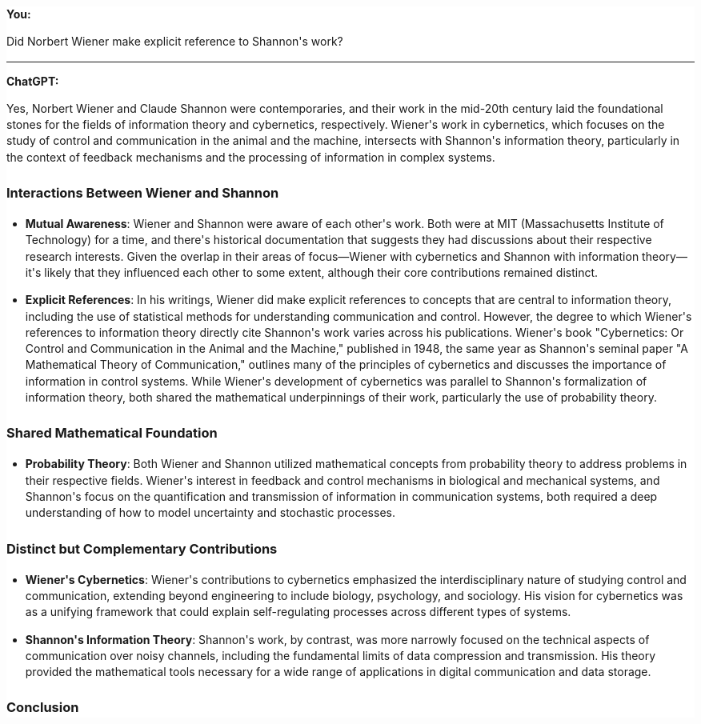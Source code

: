 **You:**

Did Norbert Wiener make explicit reference to Shannon's work?

* * *

**ChatGPT:**

Yes, Norbert Wiener and Claude Shannon were contemporaries, and their work in the mid-20th century laid the foundational stones for the fields of information theory and cybernetics, respectively. Wiener's work in cybernetics, which focuses on the study of control and communication in the animal and the machine, intersects with Shannon's information theory, particularly in the context of feedback mechanisms and the processing of information in complex systems.

### Interactions Between Wiener and Shannon

* **Mutual Awareness**: Wiener and Shannon were aware of each other's work. Both were at MIT (Massachusetts Institute of Technology) for a time, and there's historical documentation that suggests they had discussions about their respective research interests. Given the overlap in their areas of focus—Wiener with cybernetics and Shannon with information theory—it's likely that they influenced each other to some extent, although their core contributions remained distinct.
    
* **Explicit References**: In his writings, Wiener did make explicit references to concepts that are central to information theory, including the use of statistical methods for understanding communication and control. However, the degree to which Wiener's references to information theory directly cite Shannon's work varies across his publications. Wiener's book "Cybernetics: Or Control and Communication in the Animal and the Machine," published in 1948, the same year as Shannon's seminal paper "A Mathematical Theory of Communication," outlines many of the principles of cybernetics and discusses the importance of information in control systems. While Wiener's development of cybernetics was parallel to Shannon's formalization of information theory, both shared the mathematical underpinnings of their work, particularly the use of probability theory.
    

### Shared Mathematical Foundation

* **Probability Theory**: Both Wiener and Shannon utilized mathematical concepts from probability theory to address problems in their respective fields. Wiener's interest in feedback and control mechanisms in biological and mechanical systems, and Shannon's focus on the quantification and transmission of information in communication systems, both required a deep understanding of how to model uncertainty and stochastic processes.

### Distinct but Complementary Contributions

* **Wiener's Cybernetics**: Wiener's contributions to cybernetics emphasized the interdisciplinary nature of studying control and communication, extending beyond engineering to include biology, psychology, and sociology. His vision for cybernetics was as a unifying framework that could explain self-regulating processes across different types of systems.
    
* **Shannon's Information Theory**: Shannon's work, by contrast, was more narrowly focused on the technical aspects of communication over noisy channels, including the fundamental limits of data compression and transmission. His theory provided the mathematical tools necessary for a wide range of applications in digital communication and data storage.
    

### Conclusion
